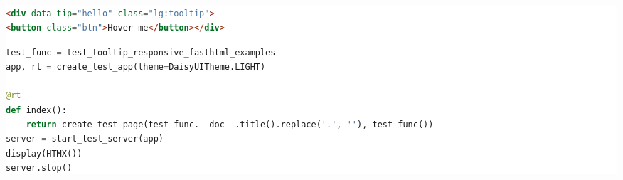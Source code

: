 </details>

``` html
<div data-tip="hello" class="lg:tooltip">
<button class="btn">Hover me</button></div>
```

``` python
test_func = test_tooltip_responsive_fasthtml_examples
app, rt = create_test_app(theme=DaisyUITheme.LIGHT)

@rt
def index():
    return create_test_page(test_func.__doc__.title().replace('.', ''), test_func())
server = start_test_server(app)
display(HTMX())
server.stop()
```
